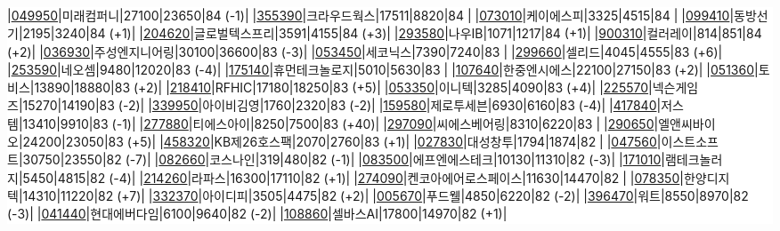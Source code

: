 |[049950](https://finance.daum.net/quotes/A049950)|미래컴퍼니|27100|23650|84 (-1)|
|[355390](https://finance.daum.net/quotes/A355390)|크라우드웍스|17511|8820|84 |
|[073010](https://finance.daum.net/quotes/A073010)|케이에스피|3325|4515|84 |
|[099410](https://finance.daum.net/quotes/A099410)|동방선기|2195|3240|84 (+1)|
|[204620](https://finance.daum.net/quotes/A204620)|글로벌텍스프리|3591|4155|84 (+3)|
|[293580](https://finance.daum.net/quotes/A293580)|나우IB|1071|1217|84 (+1)|
|[900310](https://finance.daum.net/quotes/A900310)|컬러레이|814|851|84 (+2)|
|[036930](https://finance.daum.net/quotes/A036930)|주성엔지니어링|30100|36600|83 (-3)|
|[053450](https://finance.daum.net/quotes/A053450)|세코닉스|7390|7240|83 |
|[299660](https://finance.daum.net/quotes/A299660)|셀리드|4045|4555|83 (+6)|
|[253590](https://finance.daum.net/quotes/A253590)|네오셈|9480|12020|83 (-4)|
|[175140](https://finance.daum.net/quotes/A175140)|휴먼테크놀로지|5010|5630|83 |
|[107640](https://finance.daum.net/quotes/A107640)|한중엔시에스|22100|27150|83 (+2)|
|[051360](https://finance.daum.net/quotes/A051360)|토비스|13890|18880|83 (+2)|
|[218410](https://finance.daum.net/quotes/A218410)|RFHIC|17180|18250|83 (+5)|
|[053350](https://finance.daum.net/quotes/A053350)|이니텍|3285|4090|83 (+4)|
|[225570](https://finance.daum.net/quotes/A225570)|넥슨게임즈|15270|14190|83 (-2)|
|[339950](https://finance.daum.net/quotes/A339950)|아이비김영|1760|2320|83 (-2)|
|[159580](https://finance.daum.net/quotes/A159580)|제로투세븐|6930|6160|83 (-4)|
|[417840](https://finance.daum.net/quotes/A417840)|저스템|13410|9910|83 (-1)|
|[277880](https://finance.daum.net/quotes/A277880)|티에스아이|8250|7500|83 (+40)|
|[297090](https://finance.daum.net/quotes/A297090)|씨에스베어링|8310|6220|83 |
|[290650](https://finance.daum.net/quotes/A290650)|엘앤씨바이오|24200|23050|83 (+5)|
|[458320](https://finance.daum.net/quotes/A458320)|KB제26호스팩|2070|2760|83 (+1)|
|[027830](https://finance.daum.net/quotes/A027830)|대성창투|1794|1874|82 |
|[047560](https://finance.daum.net/quotes/A047560)|이스트소프트|30750|23550|82 (-7)|
|[082660](https://finance.daum.net/quotes/A082660)|코스나인|319|480|82 (-1)|
|[083500](https://finance.daum.net/quotes/A083500)|에프엔에스테크|10130|11310|82 (-3)|
|[171010](https://finance.daum.net/quotes/A171010)|램테크놀러지|5450|4815|82 (-4)|
|[214260](https://finance.daum.net/quotes/A214260)|라파스|16300|17110|82 (+1)|
|[274090](https://finance.daum.net/quotes/A274090)|켄코아에어로스페이스|11630|14470|82 |
|[078350](https://finance.daum.net/quotes/A078350)|한양디지텍|14310|11220|82 (+7)|
|[332370](https://finance.daum.net/quotes/A332370)|아이디피|3505|4475|82 (+2)|
|[005670](https://finance.daum.net/quotes/A005670)|푸드웰|4850|6220|82 (-2)|
|[396470](https://finance.daum.net/quotes/A396470)|워트|8550|8970|82 (-3)|
|[041440](https://finance.daum.net/quotes/A041440)|현대에버다임|6100|9640|82 (-2)|
|[108860](https://finance.daum.net/quotes/A108860)|셀바스AI|17800|14970|82 (+1)|
